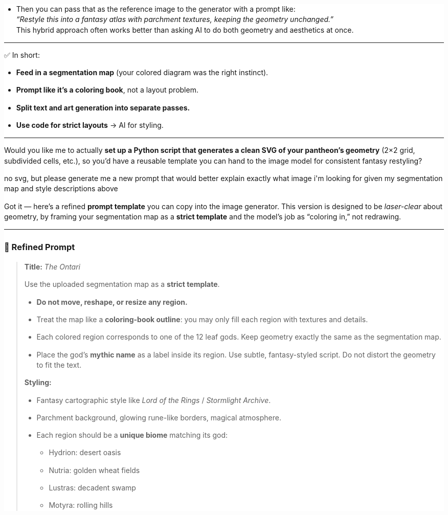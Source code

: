 - Then you can pass that as the reference image to the generator with a prompt like:  
    _“Restyle this into a fantasy atlas with parchment textures, keeping the geometry unchanged.”_  
    This hybrid approach often works better than asking AI to do both geometry and aesthetics at once.
    

---

✅ In short:

- **Feed in a segmentation map** (your colored diagram was the right instinct).
    
- **Prompt like it’s a coloring book**, not a layout problem.
    
- **Split text and art generation into separate passes.**
    
- **Use code for strict layouts** → AI for styling.
    

---

Would you like me to actually **set up a Python script that generates a clean SVG of your pantheon’s geometry** (2×2 grid, subdivided cells, etc.), so you’d have a reusable template you can hand to the image model for consistent fantasy restyling?



no svg, but please generate me a new prompt that would better explain exactly what image i'm looking for given my segmentation map and style descriptions above




Got it — here’s a refined **prompt template** you can copy into the image generator. This version is designed to be _laser-clear_ about geometry, by framing your segmentation map as a **strict template** and the model’s job as “coloring in,” not redrawing.

---

### 📜 Refined Prompt

> **Title:** _The Ontari_
> 
> Use the uploaded segmentation map as a **strict template**.
> 
> - **Do not move, reshape, or resize any region.**
>     
> - Treat the map like a **coloring-book outline**: you may only fill each region with textures and details.
>     
> - Each colored region corresponds to one of the 12 leaf gods. Keep geometry exactly the same as the segmentation map.
>     
> - Place the god’s **mythic name** as a label inside its region. Use subtle, fantasy-styled script. Do not distort the geometry to fit the text.
>     
> 
> **Styling:**
> 
> - Fantasy cartographic style like _Lord of the Rings_ / _Stormlight Archive_.
>     
> - Parchment background, glowing rune-like borders, magical atmosphere.
>     
> - Each region should be a **unique biome** matching its god:
>     
>     - Hydrion: desert oasis
>         
>     - Nutria: golden wheat fields
>         
>     - Lustras: decadent swamp
>         
>     - Motyra: rolling hills